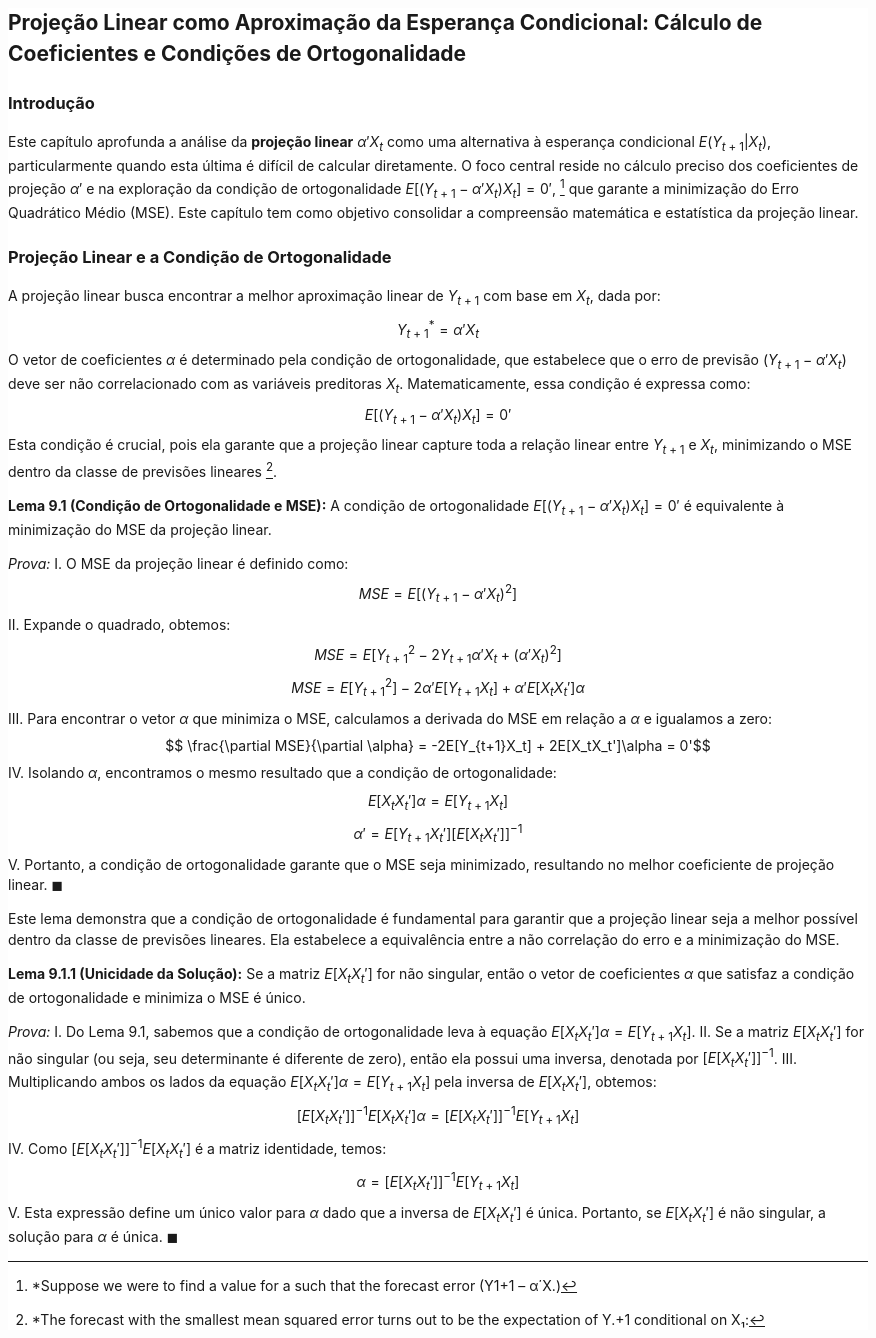 ## Projeção Linear como Aproximação da Esperança Condicional: Cálculo de Coeficientes e Condições de Ortogonalidade
### Introdução
Este capítulo aprofunda a análise da **projeção linear** $\alpha'X_t$ como uma alternativa à esperança condicional $E(Y_{t+1}|X_t)$, particularmente quando esta última é difícil de calcular diretamente. O foco central reside no cálculo preciso dos coeficientes de projeção $\alpha'$ e na exploração da condição de ortogonalidade $E[(Y_{t+1} - \alpha'X_t)X_t] = 0'$, [^4.1.10] que garante a minimização do Erro Quadrático Médio (MSE).  Este capítulo tem como objetivo consolidar a compreensão matemática e estatística da projeção linear.

###  Projeção Linear e a Condição de Ortogonalidade
A projeção linear busca encontrar a melhor aproximação linear de $Y_{t+1}$ com base em $X_t$, dada por:
$$ Y^*_{t+1} = \alpha'X_t $$
O vetor de coeficientes $\alpha$ é determinado pela condição de ortogonalidade, que estabelece que o erro de previsão $(Y_{t+1} - \alpha'X_t)$ deve ser não correlacionado com as variáveis preditoras $X_t$. Matematicamente, essa condição é expressa como:
$$ E[(Y_{t+1} - \alpha'X_t)X_t] = 0' $$
Esta condição é crucial, pois ela garante que a projeção linear capture toda a relação linear entre $Y_{t+1}$ e $X_t$, minimizando o MSE dentro da classe de previsões lineares [^4.1.2].

**Lema 9.1 (Condição de Ortogonalidade e MSE):** A condição de ortogonalidade $E[(Y_{t+1} - \alpha'X_t)X_t] = 0'$ é equivalente à minimização do MSE da projeção linear.

*Prova:*
I. O MSE da projeção linear é definido como:
   $$ MSE = E[(Y_{t+1} - \alpha'X_t)^2] $$
II. Expande o quadrado, obtemos:
   $$ MSE = E[Y_{t+1}^2 - 2Y_{t+1}\alpha'X_t + (\alpha'X_t)^2] $$
   $$ MSE = E[Y_{t+1}^2] - 2\alpha'E[Y_{t+1}X_t] + \alpha'E[X_tX_t']\alpha $$
III. Para encontrar o vetor $\alpha$ que minimiza o MSE, calculamos a derivada do MSE em relação a $\alpha$ e igualamos a zero:
    $$ \frac{\partial MSE}{\partial \alpha} = -2E[Y_{t+1}X_t] + 2E[X_tX_t']\alpha = 0'$$
IV. Isolando $\alpha$, encontramos o mesmo resultado que a condição de ortogonalidade:
    $$ E[X_tX_t']\alpha = E[Y_{t+1}X_t] $$
    $$ \alpha' = E[Y_{t+1}X_t'] [E[X_tX_t']]^{-1} $$
V. Portanto, a condição de ortogonalidade garante que o MSE seja minimizado, resultando no melhor coeficiente de projeção linear.  $\blacksquare$

Este lema demonstra que a condição de ortogonalidade é fundamental para garantir que a projeção linear seja a melhor possível dentro da classe de previsões lineares. Ela estabelece a equivalência entre a não correlação do erro e a minimização do MSE.

**Lema 9.1.1 (Unicidade da Solução):** Se a matriz $E[X_tX_t']$ for não singular, então o vetor de coeficientes $\alpha$ que satisfaz a condição de ortogonalidade e minimiza o MSE é único.

*Prova:*
I.  Do Lema 9.1, sabemos que a condição de ortogonalidade leva à equação $E[X_tX_t']\alpha = E[Y_{t+1}X_t]$.
II.  Se a matriz $E[X_tX_t']$ for não singular (ou seja, seu determinante é diferente de zero), então ela possui uma inversa, denotada por $[E[X_tX_t']]^{-1}$.
III. Multiplicando ambos os lados da equação $E[X_tX_t']\alpha = E[Y_{t+1}X_t]$ pela inversa de $E[X_tX_t']$, obtemos:
    $$ [E[X_tX_t']]^{-1}E[X_tX_t']\alpha = [E[X_tX_t']]^{-1}E[Y_{t+1}X_t] $$
IV. Como $[E[X_tX_t']]^{-1}E[X_tX_t']$ é a matriz identidade, temos:
    $$ \alpha = [E[X_tX_t']]^{-1}E[Y_{t+1}X_t] $$
V. Esta expressão define um único valor para $\alpha$ dado que a inversa de $E[X_tX_t']$ é única. Portanto, se $E[X_tX_t']$ é não singular, a solução para $\alpha$ é única. $\blacksquare$


[^4.1.2]: *The forecast with the smallest mean squared error turns out to be the expectation of Y.+1 conditional on X₁:
[^4.1.9]: *We now restrict the class of forecasts considered by requiring the forecast
[^4.1.10]: *Suppose we were to find a value for a such that the forecast error (Y1+1 – α΄Χ.)